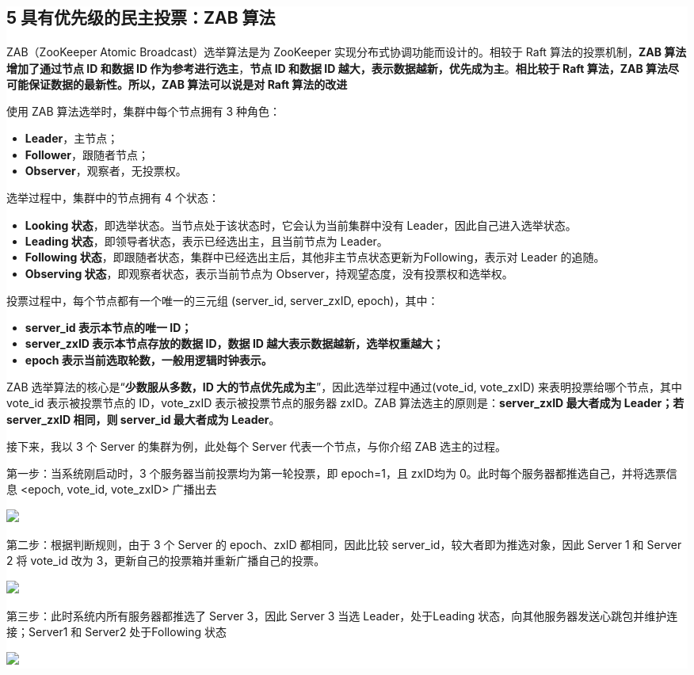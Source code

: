 
## 5 具有优先级的民主投票：ZAB 算法

ZAB（ZooKeeper Atomic Broadcast）选举算法是为 ZooKeeper 实现分布式协调功能而设计的。相较于 Raft 算法的投票机制，**ZAB 算法增加了通过节点 ID 和数据 ID 作为参考进行选主**，**节点 ID 和数据 ID 越大，表示数据越新，优先成为主**。**相比较于 Raft 算法，ZAB 算法尽可能保证数据的最新性。所以，ZAB 算法可以说是对 Raft 算法的改进**



使用 ZAB 算法选举时，集群中每个节点拥有 3 种角色：

- **Leader**，主节点；
- **Follower**，跟随者节点；
- **Observer**，观察者，无投票权。



选举过程中，集群中的节点拥有 4 个状态：

- **Looking 状态**，即选举状态。当节点处于该状态时，它会认为当前集群中没有 Leader，因此自己进入选举状态。
- **Leading 状态**，即领导者状态，表示已经选出主，且当前节点为 Leader。
- **Following 状态**，即跟随者状态，集群中已经选出主后，其他非主节点状态更新为Following，表示对 Leader 的追随。
- **Observing 状态**，即观察者状态，表示当前节点为 Observer，持观望态度，没有投票权和选举权。



投票过程中，每个节点都有一个唯一的三元组 (server_id, server_zxID, epoch)，其中：

- **server_id 表示本节点的唯一 ID；**
- **server_zxID 表示本节点存放的数据 ID，数据 ID 越大表示数据越新，选举权重越大；**
- **epoch 表示当前选取轮数，一般用逻辑时钟表示。**



ZAB 选举算法的核心是“**少数服从多数，ID 大的节点优先成为主**”，因此选举过程中通过(vote_id, vote_zxID) 来表明投票给哪个节点，其中 vote_id 表示被投票节点的 ID，vote_zxID 表示被投票节点的服务器 zxID。ZAB 算法选主的原则是：**server_zxID 最大者成为 Leader；若 server_zxID 相同，则 server_id 最大者成为 Leader**。



接下来，我以 3 个 Server 的集群为例，此处每个 Server 代表一个节点，与你介绍 ZAB 选主的过程。



第一步：当系统刚启动时，3 个服务器当前投票均为第一轮投票，即 epoch=1，且 zxID均为 0。此时每个服务器都推选自己，并将选票信息 <epoch, vote_id, vote_zxID> 广播出去

![](http://dist415.oss-cn-beijing.aliyuncs.com/diszab1.png)

第二步：根据判断规则，由于 3 个 Server 的 epoch、zxID 都相同，因此比较 server_id，较大者即为推选对象，因此 Server 1 和 Server 2 将 vote_id 改为 3，更新自己的投票箱并重新广播自己的投票。

![](http://dist415.oss-cn-beijing.aliyuncs.com/diszab2.png)



第三步：此时系统内所有服务器都推选了 Server 3，因此 Server 3 当选 Leader，处于Leading 状态，向其他服务器发送心跳包并维护连接；Server1 和 Server2 处于Following 状态

![](http://dist415.oss-cn-beijing.aliyuncs.com/diszab3.png)



